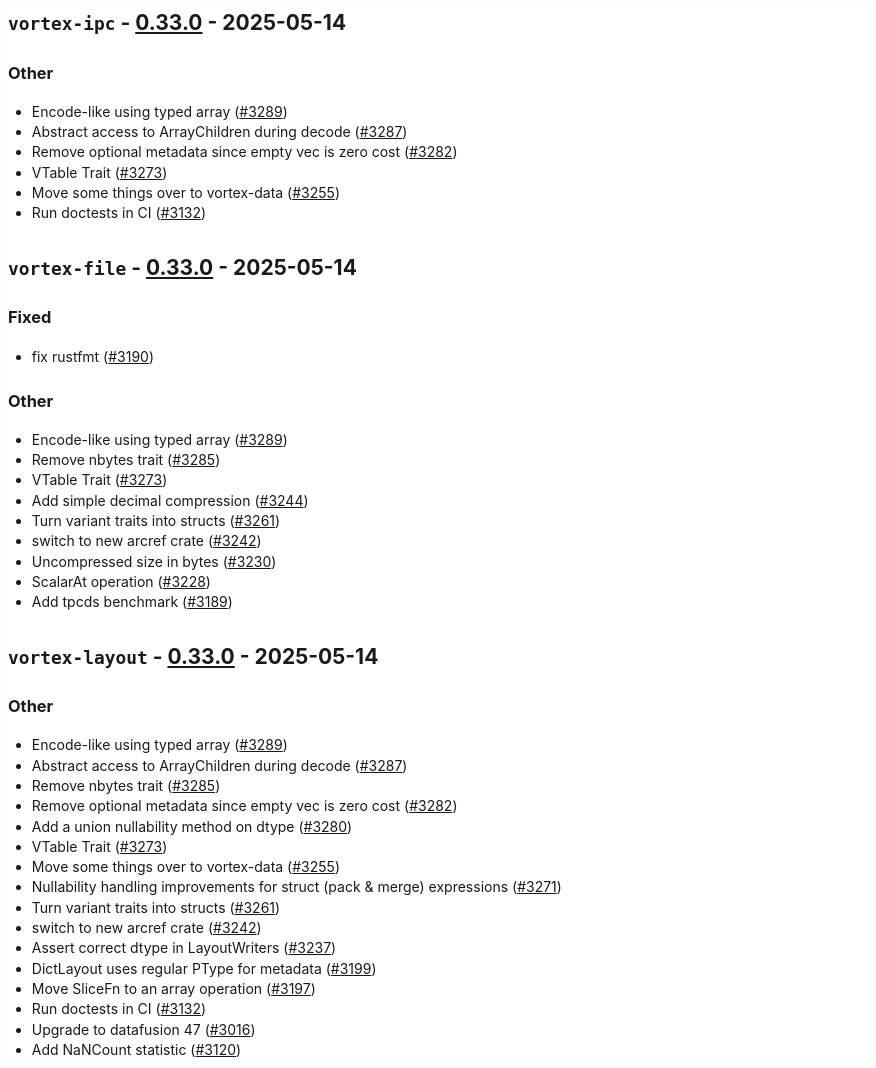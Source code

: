 ## `vortex-ipc` - [0.33.0](https://github.com/vortex-data/vortex/compare/vortex-ipc-v0.32.0...vortex-ipc-v0.33.0) - 2025-05-14

### Other
- Encode-like using typed array ([#3289](https://github.com/vortex-data/vortex/pull/3289))
- Abstract access to ArrayChildren during decode ([#3287](https://github.com/vortex-data/vortex/pull/3287))
- Remove optional metadata since empty vec is zero cost ([#3282](https://github.com/vortex-data/vortex/pull/3282))
- VTable Trait ([#3273](https://github.com/vortex-data/vortex/pull/3273))
- Move some things over to vortex-data ([#3255](https://github.com/vortex-data/vortex/pull/3255))
- Run doctests in CI ([#3132](https://github.com/vortex-data/vortex/pull/3132))

## `vortex-file` - [0.33.0](https://github.com/vortex-data/vortex/compare/vortex-file-v0.32.0...vortex-file-v0.33.0) - 2025-05-14

### Fixed
- fix rustfmt ([#3190](https://github.com/vortex-data/vortex/pull/3190))

### Other
- Encode-like using typed array ([#3289](https://github.com/vortex-data/vortex/pull/3289))
- Remove nbytes trait ([#3285](https://github.com/vortex-data/vortex/pull/3285))
- VTable Trait ([#3273](https://github.com/vortex-data/vortex/pull/3273))
- Add simple decimal compression ([#3244](https://github.com/vortex-data/vortex/pull/3244))
- Turn variant traits into structs ([#3261](https://github.com/vortex-data/vortex/pull/3261))
- switch to new arcref crate ([#3242](https://github.com/vortex-data/vortex/pull/3242))
- Uncompressed size in bytes ([#3230](https://github.com/vortex-data/vortex/pull/3230))
- ScalarAt operation ([#3228](https://github.com/vortex-data/vortex/pull/3228))
- Add tpcds benchmark ([#3189](https://github.com/vortex-data/vortex/pull/3189))

## `vortex-layout` - [0.33.0](https://github.com/vortex-data/vortex/compare/vortex-layout-v0.32.0...vortex-layout-v0.33.0) - 2025-05-14

### Other
- Encode-like using typed array ([#3289](https://github.com/vortex-data/vortex/pull/3289))
- Abstract access to ArrayChildren during decode ([#3287](https://github.com/vortex-data/vortex/pull/3287))
- Remove nbytes trait ([#3285](https://github.com/vortex-data/vortex/pull/3285))
- Remove optional metadata since empty vec is zero cost ([#3282](https://github.com/vortex-data/vortex/pull/3282))
- Add a union nullability method on dtype ([#3280](https://github.com/vortex-data/vortex/pull/3280))
- VTable Trait ([#3273](https://github.com/vortex-data/vortex/pull/3273))
- Move some things over to vortex-data ([#3255](https://github.com/vortex-data/vortex/pull/3255))
- Nullability handling improvements for struct (pack & merge) expressions ([#3271](https://github.com/vortex-data/vortex/pull/3271))
- Turn variant traits into structs ([#3261](https://github.com/vortex-data/vortex/pull/3261))
- switch to new arcref crate ([#3242](https://github.com/vortex-data/vortex/pull/3242))
- Assert correct dtype in LayoutWriters ([#3237](https://github.com/vortex-data/vortex/pull/3237))
- DictLayout uses regular PType for metadata ([#3199](https://github.com/vortex-data/vortex/pull/3199))
- Move SliceFn to an array operation ([#3197](https://github.com/vortex-data/vortex/pull/3197))
- Run doctests in CI ([#3132](https://github.com/vortex-data/vortex/pull/3132))
- Upgrade to datafusion 47 ([#3016](https://github.com/vortex-data/vortex/pull/3016))
- Add NaNCount statistic ([#3120](https://github.com/vortex-data/vortex/pull/3120))
